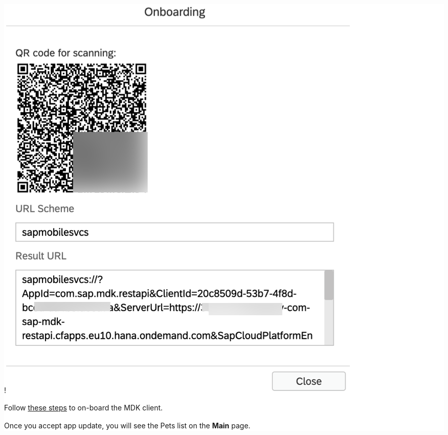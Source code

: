 !![MDK](img-7.2.png)

Follow [these steps](https://github.com/SAP-samples/cloud-mdk-tutorial-samples/blob/master/Onboarding-Android-client/Onboarding-Android-client.md) to on-board the MDK client.

Once you accept app update, you will see the Pets list on the **Main** page.

